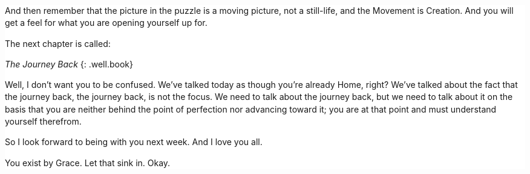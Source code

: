 And then remember that the picture in the puzzle is a moving picture,
not a still-life, and the Movement is Creation. And you will get a feel
for what you are opening yourself up for.

The next chapter is called:

*The Journey Back*
{: .well.book}

Well, I don&rsquo;t want you to be confused. We&rsquo;ve talked today as
though you&rsquo;re already Home, right? We&rsquo;ve talked about the
fact that the journey back, the journey back, is not the focus. We need
to talk about the journey back, but we need to talk about it on the
basis that you are neither behind the point of perfection nor advancing
toward it; you are at that point and must understand yourself therefrom.

So I look forward to being with you next week. And I love you all.

You exist by Grace. Let that sink in. Okay.

[^1]: T7.11 The State of Grace

